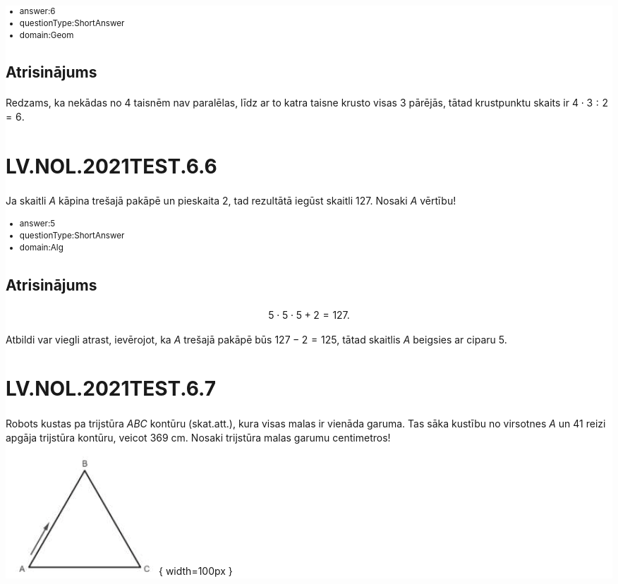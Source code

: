 <small>

* answer:6
* questionType:ShortAnswer
* domain:Geom

</small>

## Atrisinājums

Redzams, ka nekādas no $4$ taisnēm nav paralēlas, līdz ar to katra taisne 
krusto visas $3$ pārējās, tātad krustpunktu skaits ir $4 \cdot 3: 2=6$.




# <lo-sample/> LV.NOL.2021TEST.6.6

Ja skaitli $A$ kāpina trešajā pakāpē un pieskaita $2$, 
tad rezultātā iegūst skaitli $127$. Nosaki $A$ vērtību! 

<small>

* answer:5
* questionType:ShortAnswer
* domain:Alg

</small>

## Atrisinājums

$$5 \cdot 5 \cdot 5+2=127.$$ 

Atbildi var viegli atrast, 
ievērojot, ka $A$ trešajā pakāpē būs $127-2=125$, 
tātad skaitlis $A$ beigsies ar ciparu $5$.


# <lo-sample/> LV.NOL.2021TEST.6.7

Robots kustas pa trijstūra $ABC$ kontūru (skat.att.), 
kura visas malas ir vienāda garuma. Tas sāka kustību no 
virsotnes $A$ un $41$ reizi apgāja trijstūra kontūru, 
veicot $369~\mathrm{cm}$. Nosaki trijstūra malas garumu centimetros!

![](LV.NOL.2021TEST.6.7.png){ width=100px }
